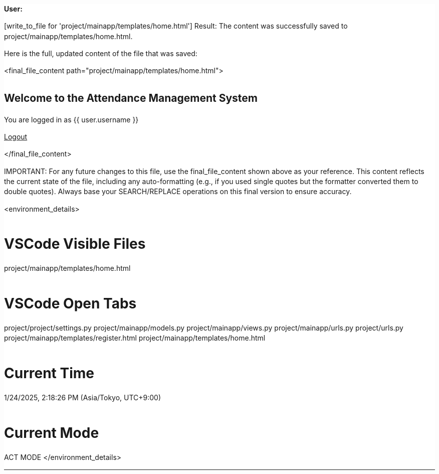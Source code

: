 
**User:**

[write_to_file for 'project/mainapp/templates/home.html'] Result:
The content was successfully saved to project/mainapp/templates/home.html.

Here is the full, updated content of the file that was saved:

<final_file_content path="project/mainapp/templates/home.html">
<!DOCTYPE html>
<html lang="en">
<head>
    <meta charset="UTF-8">
    <meta name="viewport" content="width=device-width, initial-scale=1.0">
    <title>Home</title>
</head>
<body>
    <h2>Welcome to the Attendance Management System</h2>
    <p>You are logged in as {{ user.username }}</p>
    <a href="{% url 'logout' %}">Logout</a>
</body>
</html>

</final_file_content>

IMPORTANT: For any future changes to this file, use the final_file_content shown above as your reference. This content reflects the current state of the file, including any auto-formatting (e.g., if you used single quotes but the formatter converted them to double quotes). Always base your SEARCH/REPLACE operations on this final version to ensure accuracy.


<environment_details>
# VSCode Visible Files
project/mainapp/templates/home.html

# VSCode Open Tabs
project/project/settings.py
project/mainapp/models.py
project/mainapp/views.py
project/mainapp/urls.py
project/urls.py
project/mainapp/templates/register.html
project/mainapp/templates/home.html

# Current Time
1/24/2025, 2:18:26 PM (Asia/Tokyo, UTC+9:00)

# Current Mode
ACT MODE
</environment_details>

---